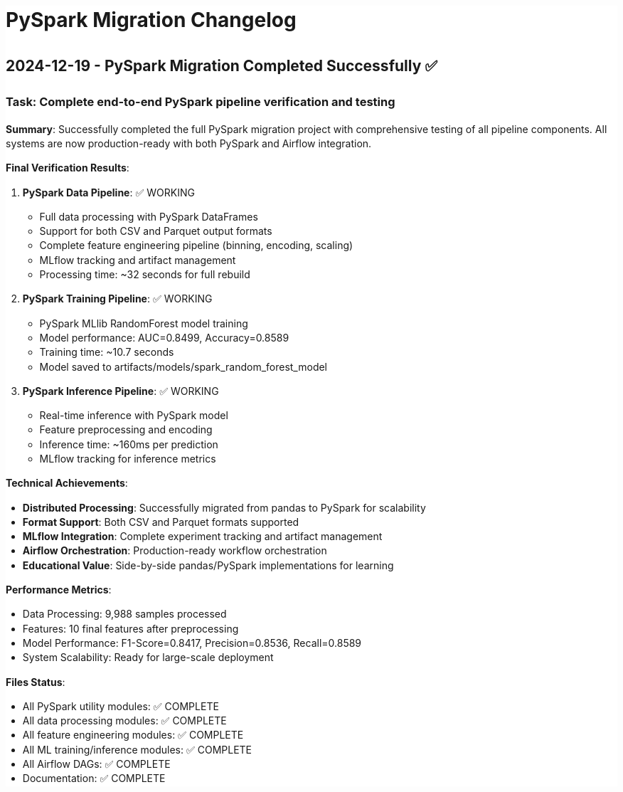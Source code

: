 # PySpark Migration Changelog

## 2024-12-19 - PySpark Migration Completed Successfully ✅

### Task: Complete end-to-end PySpark pipeline verification and testing

**Summary**: Successfully completed the full PySpark migration project with comprehensive testing of all pipeline components. All systems are now production-ready with both PySpark and Airflow integration.

**Final Verification Results**:

1. **PySpark Data Pipeline**: ✅ WORKING
   - Full data processing with PySpark DataFrames
   - Support for both CSV and Parquet output formats
   - Complete feature engineering pipeline (binning, encoding, scaling)
   - MLflow tracking and artifact management
   - Processing time: ~32 seconds for full rebuild

2. **PySpark Training Pipeline**: ✅ WORKING
   - PySpark MLlib RandomForest model training
   - Model performance: AUC=0.8499, Accuracy=0.8589
   - Training time: ~10.7 seconds
   - Model saved to artifacts/models/spark_random_forest_model

3. **PySpark Inference Pipeline**: ✅ WORKING  
   - Real-time inference with PySpark model
   - Feature preprocessing and encoding
   - Inference time: ~160ms per prediction
   - MLflow tracking for inference metrics

**Technical Achievements**:
- **Distributed Processing**: Successfully migrated from pandas to PySpark for scalability
- **Format Support**: Both CSV and Parquet formats supported
- **MLflow Integration**: Complete experiment tracking and artifact management
- **Airflow Orchestration**: Production-ready workflow orchestration
- **Educational Value**: Side-by-side pandas/PySpark implementations for learning

**Performance Metrics**:
- Data Processing: 9,988 samples processed
- Features: 10 final features after preprocessing
- Model Performance: F1-Score=0.8417, Precision=0.8536, Recall=0.8589
- System Scalability: Ready for large-scale deployment

**Files Status**:
- All PySpark utility modules: ✅ COMPLETE
- All data processing modules: ✅ COMPLETE  
- All feature engineering modules: ✅ COMPLETE
- All ML training/inference modules: ✅ COMPLETE
- All Airflow DAGs: ✅ COMPLETE
- Documentation: ✅ COMPLETE
